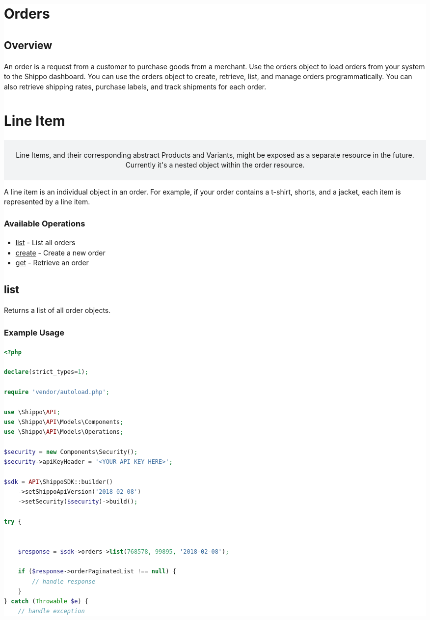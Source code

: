 # Orders


## Overview

An order is a request from a customer to purchase goods from a merchant. 
Use the orders object to load orders from your system to the Shippo dashboard.
You can use the orders object to create, retrieve, list, and manage orders programmatically. 
You can also retrieve shipping rates, purchase labels, and track shipments for each order.
<SchemaDefinition schemaRef="#/components/schemas/Order"/>

# Line Item
<p style="text-align: center; background-color: #F2F3F4;">
  </br>Line Items, and their corresponding abstract Products and Variants, might be exposed as a separate resource 
  in the future. Currently it's a nested object within the order resource.</br></br>
</p>
 A line item is an individual object in an order. For example, if your order contains a t-shirt, shorts, and a jacket, each item is represented by a line item.
<SchemaDefinition schemaRef="#/components/schemas/LineItem"/>

### Available Operations

* [list](#list) - List all orders
* [create](#create) - Create a new order
* [get](#get) - Retrieve an order

## list

Returns a list of all order objects.

### Example Usage

```php
<?php

declare(strict_types=1);

require 'vendor/autoload.php';

use \Shippo\API;
use \Shippo\API\Models\Components;
use \Shippo\API\Models\Operations;

$security = new Components\Security();
$security->apiKeyHeader = '<YOUR_API_KEY_HERE>';

$sdk = API\ShippoSDK::builder()
    ->setShippoApiVersion('2018-02-08')
    ->setSecurity($security)->build();

try {
    

    $response = $sdk->orders->list(768578, 99895, '2018-02-08');

    if ($response->orderPaginatedList !== null) {
        // handle response
    }
} catch (Throwable $e) {
    // handle exception
```